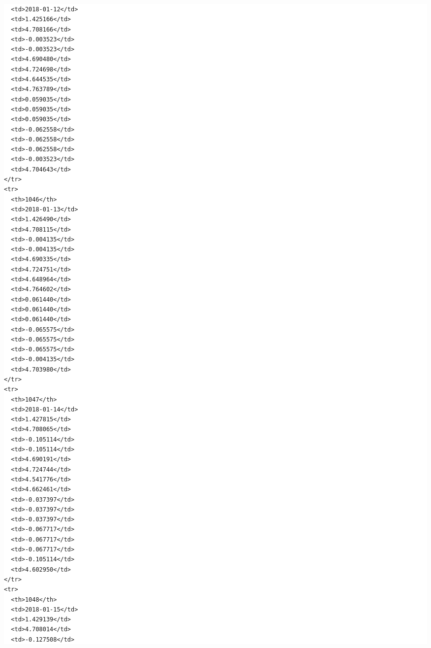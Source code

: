       <td>2018-01-12</td>
      <td>1.425166</td>
      <td>4.708166</td>
      <td>-0.003523</td>
      <td>-0.003523</td>
      <td>4.690480</td>
      <td>4.724698</td>
      <td>4.644535</td>
      <td>4.763789</td>
      <td>0.059035</td>
      <td>0.059035</td>
      <td>0.059035</td>
      <td>-0.062558</td>
      <td>-0.062558</td>
      <td>-0.062558</td>
      <td>-0.003523</td>
      <td>4.704643</td>
    </tr>
    <tr>
      <th>1046</th>
      <td>2018-01-13</td>
      <td>1.426490</td>
      <td>4.708115</td>
      <td>-0.004135</td>
      <td>-0.004135</td>
      <td>4.690335</td>
      <td>4.724751</td>
      <td>4.648964</td>
      <td>4.764602</td>
      <td>0.061440</td>
      <td>0.061440</td>
      <td>0.061440</td>
      <td>-0.065575</td>
      <td>-0.065575</td>
      <td>-0.065575</td>
      <td>-0.004135</td>
      <td>4.703980</td>
    </tr>
    <tr>
      <th>1047</th>
      <td>2018-01-14</td>
      <td>1.427815</td>
      <td>4.708065</td>
      <td>-0.105114</td>
      <td>-0.105114</td>
      <td>4.690191</td>
      <td>4.724744</td>
      <td>4.541776</td>
      <td>4.662461</td>
      <td>-0.037397</td>
      <td>-0.037397</td>
      <td>-0.037397</td>
      <td>-0.067717</td>
      <td>-0.067717</td>
      <td>-0.067717</td>
      <td>-0.105114</td>
      <td>4.602950</td>
    </tr>
    <tr>
      <th>1048</th>
      <td>2018-01-15</td>
      <td>1.429139</td>
      <td>4.708014</td>
      <td>-0.127508</td>